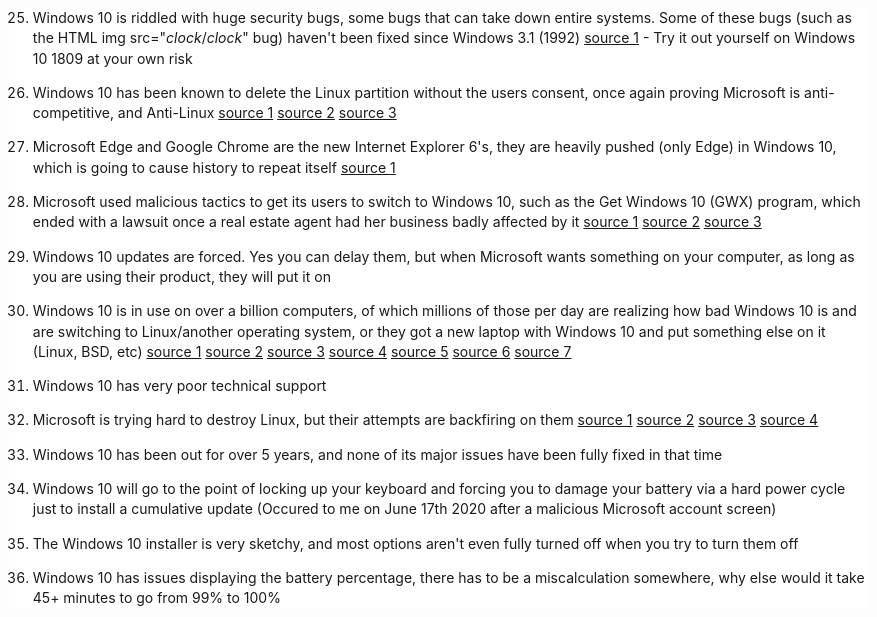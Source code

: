 25. Windows 10 is riddled with huge security bugs, some bugs that can take down entire systems. Some of these bugs (such as the HTML img src="$clock/clock$" bug) haven't been fixed since Windows 3.1 (1992) [source 1](https://youtu.be/NCTNrFxWNhQ?t=131) - Try it out yourself on Windows 10 1809 at your own risk

26. Windows 10 has been known to delete the Linux partition without the users consent, once again proving Microsoft is anti-competitive, and Anti-Linux [source 1](https://answers.microsoft.com/en-us/windows/forum/windows_10-update/linux-partition-erased-by-windows-update/462a7af1-c35c-463b-a45c-8e00590c0ba7) [source 2](https://www.quora.com/Why-does-Windows-10-upgrade-delete-Linux-partitions?share=1) [source 3](https://betanews.com/2016/08/03/windows-10-anniversary-update-delete-linux-partition/)

27. Microsoft Edge and Google Chrome are the new Internet Explorer 6's, they are heavily pushed (only Edge) in Windows 10, which is going to cause history to repeat itself [source 1](https://www.theverge.com/2018/1/4/16805216/google-chrome-only-sites-internet-explorer-6-web-standards)

28. Microsoft used malicious tactics to get its users to switch to Windows 10, such as the Get Windows 10 (GWX) program, which ended with a lawsuit once a real estate agent had her business badly affected by it [source 1](https://www.extremetech.com/computing/246587-microsoft-faces-class-action-lawsuit-windows-10-upgrade-policy) [source 2](https://www.pcworld.com/article/3088755/a-lawsuit-over-an-unwanted-windows-10-upgrade-just-cost-microsoft-10000.html) [source 3](https://hardforum.com/threads/microsoft-sued-over-windows-10-update-campaign.1906387/)

29. Windows 10 updates are forced. Yes you can delay them, but when Microsoft wants something on your computer, as long as you are using their product, they will put it on

30. Windows 10 is in use on over a billion computers, of which millions of those per day are realizing how bad Windows 10 is and are switching to Linux/another operating system, or they got a new laptop with Windows 10 and put something else on it (Linux, BSD, etc) [source 1](https://www.cnet.com/news/windows-10-is-now-on-1-billion-devices/) [source 2](https://www.windowscentral.com/microsoft-teases-new-windows-10-ui-video-celebrating-1-billion-users) [source 3](https://www.forbes.com/sites/tonybradley/2020/03/16/windows-10-hits-the-one-billion-milestone/) [source 4](https://blogs.windows.com/windowsexperience/2020/03/16/windows-10-powering-the-world-with-1-billion-monthly-active-devices/) [source 5](https://itsfoss.com/linux-market-share/) [source 6](https://fosspost.org/opinions/linux-marketshare-stats-wrong) [source 7](https://www.linuxjournal.com/content/why-largest-companies-world-count-linux-servers)

31. Windows 10 has very poor technical support

32. Microsoft is trying hard to destroy Linux, but their attempts are backfiring on them [source 1](https://www.cnet.com/news/facts-behind-microsofts-anti-linux-campaign/) [source 2](https://www.zdnet.com/article/microsoft-kills-its-get-the-facts-anti-linux-site/) [source 3](https://www.osnews.com/story/21695/microsoft-launches-get-the-facts-campaign-for-ie8/) [source 4](https://www.computerworld.com/article/2546488/former--get-the-facts--leader-leaves-microsoft.html)

33. Windows 10 has been out for over 5 years, and none of its major issues have been fully fixed in that time

34. Windows 10 will go to the point of locking up your keyboard and forcing you to damage your battery via a hard power cycle just to install a cumulative update (Occured to me on June 17th 2020 after a malicious Microsoft account screen)

35. The Windows 10 installer is very sketchy, and most options aren't even fully turned off when you try to turn them off

36. Windows 10 has issues displaying the battery percentage, there has to be a miscalculation somewhere, why else would it take 45+ minutes to go from 99% to 100%

